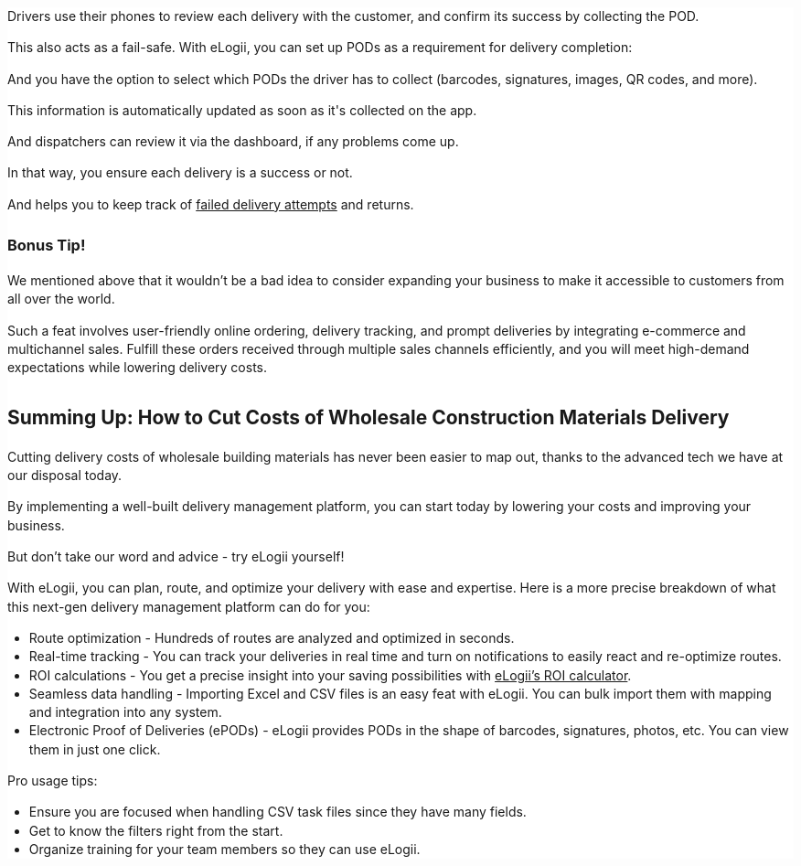 Drivers use their phones to review each delivery with the customer, and confirm its success by collecting the POD.

This also acts as a fail-safe. With eLogii, you can set up PODs as a requirement for delivery completion:

And you have the option to select which PODs the driver has to collect (barcodes, signatures, images, QR codes, and more).

This information is automatically updated as soon as it's collected on the app.

And dispatchers can review it via the dashboard, if any problems come up.

In that way, you ensure each delivery is a success or not.

And helps you to keep track of [failed delivery attempts](https://elogii.com/blog/delivery-attempt/) and returns.

### Bonus Tip!

We mentioned above that it wouldn’t be a bad idea to consider expanding your business to make it accessible to customers from all over the world.

Such a feat involves user-friendly online ordering, delivery tracking, and prompt deliveries by integrating e-commerce and multichannel sales. Fulfill these orders received through multiple sales channels efficiently, and you will meet high-demand expectations while lowering delivery costs.

## Summing Up: How to Cut Costs of Wholesale Construction Materials Delivery

Cutting delivery costs of wholesale building materials has never been easier to map out, thanks to the advanced tech we have at our disposal today.

By implementing a well-built delivery management platform, you can start today by lowering your costs and improving your business.

But don’t take our word and advice - try eLogii yourself!

With eLogii, you can plan, route, and optimize your delivery with ease and expertise. Here is a more precise breakdown of what this next-gen delivery management platform can do for you:

* Route optimization - Hundreds of routes are analyzed and optimized in seconds.
* Real-time tracking - You can track your deliveries in real time and turn on notifications to easily react and re-optimize routes.
* ROI calculations - You get a precise insight into your saving possibilities with [eLogii’s ROI calculator](https://elogii.com/roi-request).
* Seamless data handling - Importing Excel and CSV files is an easy feat with eLogii. You can bulk import them with mapping and integration into any system.
* Electronic Proof of Deliveries (ePODs) - eLogii provides PODs in the shape of barcodes, signatures, photos, etc. You can view them in just one click.

Pro usage tips:

* Ensure you are focused when handling CSV task files since they have many fields.
* Get to know the filters right from the start.
* Organize training for your team members so they can use eLogii.
